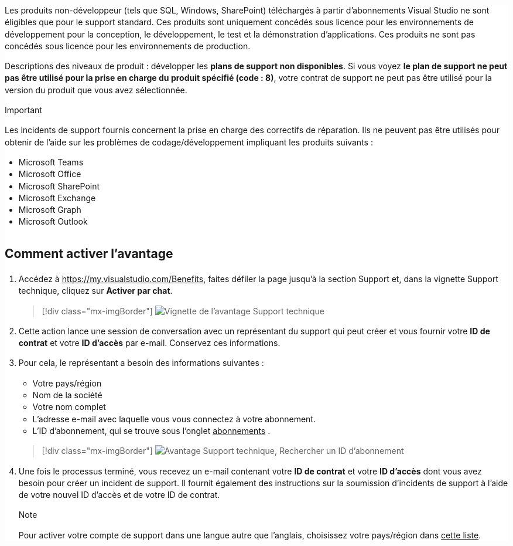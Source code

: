 Les produits non-développeur (tels que SQL, Windows, SharePoint) téléchargés à partir d’abonnements Visual Studio ne sont éligibles que pour le support standard. Ces produits sont uniquement concédés sous licence pour les environnements de développement pour la conception, le développement, le test et la démonstration d’applications. Ces produits ne sont pas concédés sous licence pour les environnements de production.

Descriptions des niveaux de produit : développer les **plans de support non disponibles**. Si vous voyez **le plan de support ne peut pas être utilisé pour la prise en charge du produit spécifié (code : 8)**, votre contrat de support ne peut pas être utilisé pour la version du produit que vous avez sélectionnée.

> [!IMPORTANT]
> Les incidents de support fournis concernent la prise en charge des correctifs de réparation.  Ils ne peuvent pas être utilisés pour obtenir de l’aide sur les problèmes de codage/développement impliquant les produits suivants :
> - Microsoft Teams
> - Microsoft Office
> - Microsoft SharePoint
> - Microsoft Exchange
> - Microsoft Graph
> - Microsoft Outlook

## <a name="how-to-activate-the-benefit"></a>Comment activer l’avantage
1. Accédez à <https://my.visualstudio.com/Benefits>, faites défiler la page jusqu’à la section Support et, dans la vignette Support technique, cliquez sur **Activer par chat**.
    > [!div class="mx-imgBorder"]
    > ![Vignette de l’avantage Support technique](_img/vs-tech-support/vs-tech-support-tile.png "Cliquez sur « discuter pour activer » sur la vignette support technique.")
2. Cette action lance une session de conversation avec un représentant du support qui peut créer et vous fournir votre **ID de contrat** et votre **ID d’accès** par e-mail. Conservez ces informations.

3. Pour cela, le représentant a besoin des informations suivantes :
   - Votre pays/région
   - Nom de la société
   - Votre nom complet
   - L’adresse e-mail avec laquelle vous vous connectez à votre abonnement.
   - L’ID d’abonnement, qui se trouve sous l’onglet [abonnements](https://my.visualstudio.com/subscriptions) .

   > [!div class="mx-imgBorder"]
   > ![Avantage Support technique, Rechercher un ID d’abonnement](_img/vs-tech-support/vs-tech-support-subID-cropped.png "Recherchez votre ID d’abonnement dans l’onglet abonnements.")

4. Une fois le processus terminé, vous recevez un e-mail contenant votre **ID de contrat** et votre **ID d’accès** dont vous avez besoin pour créer un incident de support.  Il fournit également des instructions sur la soumission d’incidents de support à l’aide de votre nouvel ID d’accès et de votre ID de contrat. 

   > [!NOTE]
   > Pour activer votre compte de support dans une langue autre que l’anglais, choisissez votre pays/région dans [cette liste](https://support.microsoft.com/help/14084/activate-support-contract).
